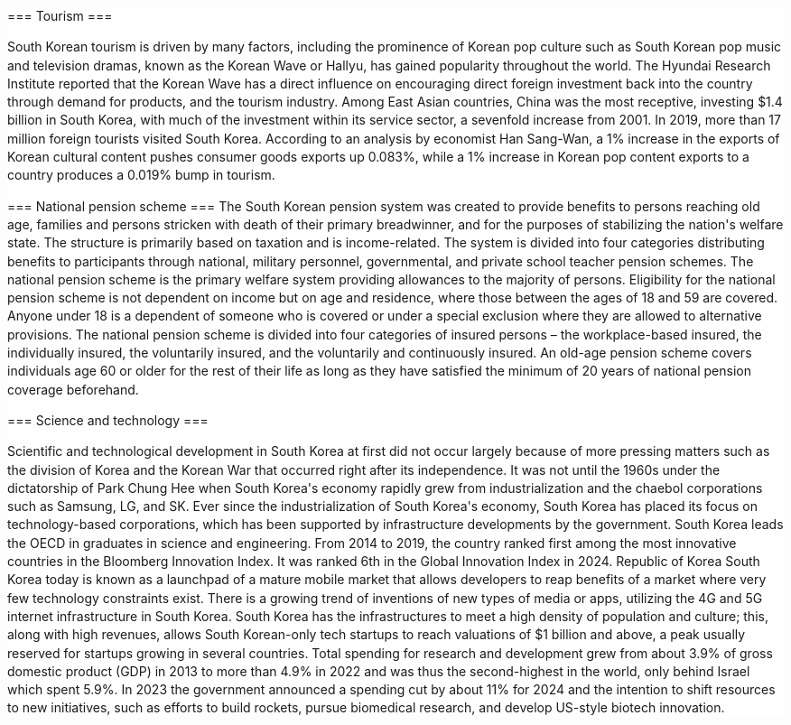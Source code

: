 
=== Tourism ===

South Korean tourism is driven by many factors, including the prominence of Korean pop culture such as South Korean pop music and television dramas, known as the Korean Wave or Hallyu, has gained popularity throughout the world. The Hyundai Research Institute reported that the Korean Wave has a direct influence on encouraging direct foreign investment back into the country through demand for products, and the tourism industry. Among East Asian countries, China was the most receptive, investing $1.4 billion in South Korea, with much of the investment within its service sector, a sevenfold increase from 2001. In 2019, more than 17 million foreign tourists visited South Korea.
According to an analysis by economist Han Sang-Wan, a 1% increase in the exports of Korean cultural content pushes consumer goods exports up 0.083%, while a 1% increase in Korean pop content exports to a country produces a 0.019% bump in tourism.


=== National pension scheme ===
The South Korean pension system was created to provide benefits to persons reaching old age, families and persons stricken with death of their primary breadwinner, and for the purposes of stabilizing the nation's welfare state. The structure is primarily based on taxation and is income-related. The system is divided into four categories distributing benefits to participants through national, military personnel, governmental, and private school teacher pension schemes. The national pension scheme is the primary welfare system providing allowances to the majority of persons. Eligibility for the national pension scheme is not dependent on income but on age and residence, where those between the ages of 18 and 59 are covered. Anyone under 18 is a dependent of someone who is covered or under a special exclusion where they are allowed to alternative provisions. The national pension scheme is divided into four categories of insured persons – the workplace-based insured, the individually insured, the voluntarily insured, and the voluntarily and continuously insured. An old-age pension scheme covers individuals age 60 or older for the rest of their life as long as they have satisfied the minimum of 20 years of national pension coverage beforehand.


=== Science and technology ===

Scientific and technological development in South Korea at first did not occur largely because of more pressing matters such as the division of Korea and the Korean War that occurred right after its independence. It was not until the 1960s under the dictatorship of Park Chung Hee when South Korea's economy rapidly grew from industrialization and the chaebol corporations such as Samsung, LG, and SK. Ever since the industrialization of South Korea's economy, South Korea has placed its focus on technology-based corporations, which has been supported by infrastructure developments by the government.
South Korea leads the OECD in graduates in science and engineering. From 2014 to 2019, the country ranked first among the most innovative countries in the Bloomberg Innovation Index. It was ranked 6th in the Global Innovation Index in 2024. Republic of Korea South Korea today is known as a launchpad of a mature mobile market that allows developers to reap benefits of a market where very few technology constraints exist. There is a growing trend of inventions of new types of media or apps, utilizing the 4G and 5G internet infrastructure in South Korea. South Korea has the infrastructures to meet a high density of population and culture; this, along with high revenues, allows South Korean-only tech startups to reach valuations of $1 billion and above, a peak usually reserved for startups growing in several countries.
Total spending for research and development grew from about 3.9% of gross domestic product (GDP) in 2013 to more than 4.9% in 2022 and was thus the second-highest in the world, only behind Israel which spent 5.9%. In 2023 the government announced a spending cut by about 11% for 2024 and the intention to shift resources to new initiatives, such as efforts to build rockets, pursue biomedical research, and develop US-style biotech innovation.
